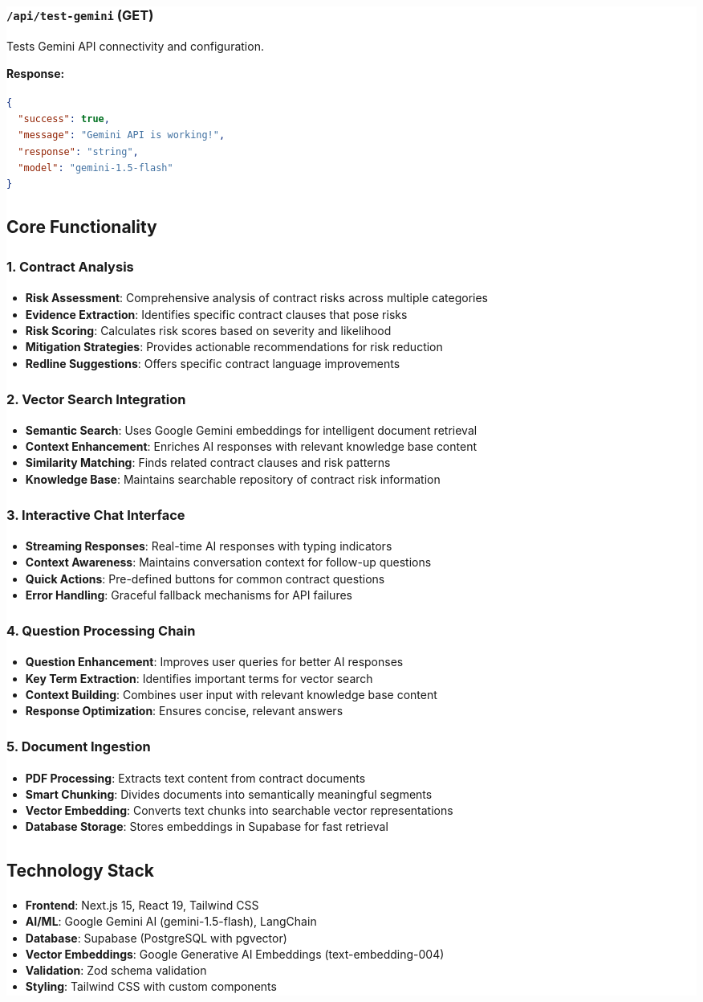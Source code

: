 ### `/api/test-gemini` (GET)
Tests Gemini API connectivity and configuration.

**Response:**
```json
{
  "success": true,
  "message": "Gemini API is working!",
  "response": "string",
  "model": "gemini-1.5-flash"
}
```

## Core Functionality

### 1. Contract Analysis
- **Risk Assessment**: Comprehensive analysis of contract risks across multiple categories
- **Evidence Extraction**: Identifies specific contract clauses that pose risks
- **Risk Scoring**: Calculates risk scores based on severity and likelihood
- **Mitigation Strategies**: Provides actionable recommendations for risk reduction
- **Redline Suggestions**: Offers specific contract language improvements

### 2. Vector Search Integration
- **Semantic Search**: Uses Google Gemini embeddings for intelligent document retrieval
- **Context Enhancement**: Enriches AI responses with relevant knowledge base content
- **Similarity Matching**: Finds related contract clauses and risk patterns
- **Knowledge Base**: Maintains searchable repository of contract risk information

### 3. Interactive Chat Interface
- **Streaming Responses**: Real-time AI responses with typing indicators
- **Context Awareness**: Maintains conversation context for follow-up questions
- **Quick Actions**: Pre-defined buttons for common contract questions
- **Error Handling**: Graceful fallback mechanisms for API failures

### 4. Question Processing Chain
- **Question Enhancement**: Improves user queries for better AI responses
- **Key Term Extraction**: Identifies important terms for vector search
- **Context Building**: Combines user input with relevant knowledge base content
- **Response Optimization**: Ensures concise, relevant answers

### 5. Document Ingestion
- **PDF Processing**: Extracts text content from contract documents
- **Smart Chunking**: Divides documents into semantically meaningful segments
- **Vector Embedding**: Converts text chunks into searchable vector representations
- **Database Storage**: Stores embeddings in Supabase for fast retrieval

## Technology Stack

- **Frontend**: Next.js 15, React 19, Tailwind CSS
- **AI/ML**: Google Gemini AI (gemini-1.5-flash), LangChain
- **Database**: Supabase (PostgreSQL with pgvector)
- **Vector Embeddings**: Google Generative AI Embeddings (text-embedding-004)
- **Validation**: Zod schema validation
- **Styling**: Tailwind CSS with custom components
